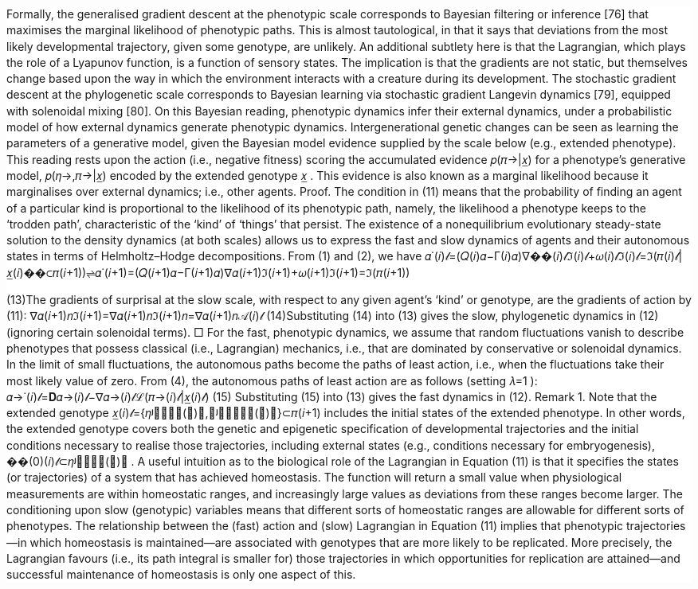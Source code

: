 Formally, the generalised gradient descent at the phenotypic scale corresponds to Bayesian filtering or inference [76] that maximises the marginal likelihood of phenotypic paths. This is almost tautological, in that it says that deviations from the most likely developmental trajectory, given some genotype, are unlikely. An additional subtlety here is that the Lagrangian, which plays the role of a Lyapunov function, is a function of sensory states. The implication is that the gradients are not static, but themselves change based upon the way in which the environment interacts with a creature during its development. The stochastic gradient descent at the phylogenetic scale corresponds to Bayesian learning via stochastic gradient Langevin dynamics [79], equipped with solenoidal mixing [80].
On this Bayesian reading, phenotypic dynamics infer their external dynamics, under a probabilistic model of how external dynamics generate phenotypic dynamics. Intergenerational genetic changes can be seen as learning the parameters of a generative model, given the Bayesian model evidence supplied by the scale below (e.g., extended phenotype). This reading rests upon the action (i.e., negative fitness) scoring the accumulated evidence 𝑝(𝜋→|𝑥̲)
 for a phenotype’s generative model, 𝑝(𝜂→,𝜋→|𝑥̲)
 encoded by the extended genotype 𝑥̲
. This evidence is also known as a marginal likelihood because it marginalises over external dynamics; i.e., other agents.
Proof.  The condition in (11) means that the probability of finding an agent of a particular kind is proportional to the likelihood of its phenotypic path, namely, the likelihood a phenotype keeps to the ‘trodden path’, characteristic of the ‘kind’ of ‘things’ that persist. The existence of a nonequilibrium evolutionary steady-state solution to the density dynamics (at both scales) allows us to express the fast and slow dynamics of agents and their autonomous states in terms of Helmholtz–Hodge decompositions. From (1) and (2), we have
𝛼˙(𝑖)𝓁=(𝑄(𝑖)𝛼−Γ(𝑖)𝛼)∇��(𝑖)𝓁ℑ(𝑖)𝓁+𝜔(𝑖)𝓁ℑ(𝑖)𝓁=ℑ(𝜋(𝑖)𝓁|𝑥̲(𝑖)��⊂𝜋(𝑖+1))⇌𝛼˙(𝑖+1)=(𝑄(𝑖+1)𝛼−Γ(𝑖+1)𝛼)∇𝛼(𝑖+1)ℑ(𝑖+1)+𝜔(𝑖+1)ℑ(𝑖+1)=ℑ(𝜋(𝑖+1))
 
 
(13)The gradients of surprisal at the slow scale, with respect to any given agent’s ‘kind’ or genotype, are the gradients of action by (11):
∇𝛼(𝑖+1)𝑛ℑ(𝑖+1)=∇𝛼(𝑖+1)𝑛ℑ(𝑖+1)𝑛=∇𝛼(𝑖+1)𝑛𝒜(𝑖)𝓁
(14)Substituting (14) into (13) gives the slow, phylogenetic dynamics in (12) (ignoring certain solenoidal terms). □
For the fast, phenotypic dynamics, we assume that random fluctuations vanish to describe phenotypes that possess classical (i.e., Lagrangian) mechanics, i.e., that are dominated by conservative or solenoidal dynamics. In the limit of small fluctuations, the autonomous paths become the paths of least action, i.e., when the fluctuations take their most likely value of zero. From (4), the autonomous paths of least action are as follows (setting 𝜆=1
):
𝛼→˙(𝑖)𝓁=𝐃𝛼→(𝑖)𝓁−∇𝛼→(𝑖)𝓁ℒ(𝜋→(𝑖)𝓁|𝑥̲(𝑖)𝓁)
(15)
Substituting (15) into (13) gives the fast dynamics in (12).
Remark 1. Note that the extended genotype 𝑥̲(𝑖)𝓁={𝜂(𝑖)𝓁,𝜋(𝑖)𝓁}⊂𝜋(𝑖+1)
 includes the initial states of the extended phenotype. In other words, the extended genotype covers both the genetic and epigenetic specification of developmental trajectories and the initial conditions necessary to realise those trajectories, including external states (e.g., conditions necessary for embryogenesis),  ��(0)(𝑖)𝓁⊂𝜂(𝑖)𝓁
.
A useful intuition as to the biological role of the Lagrangian in Equation (11) is that it specifies the states (or trajectories) of a system that has achieved homeostasis. The function will return a small value when physiological measurements are within homeostatic ranges, and increasingly large values as deviations from these ranges become larger. The conditioning upon slow (genotypic) variables means that different sorts of homeostatic ranges are allowable for different sorts of phenotypes. The relationship between the (fast) action and (slow) Lagrangian in Equation (11) implies that phenotypic trajectories—in which homeostasis is maintained—are associated with genotypes that are more likely to be replicated. More precisely, the Lagrangian favours (i.e., its path integral is smaller for) those trajectories in which opportunities for replication are attained—and successful maintenance of homeostasis is only one aspect of this.